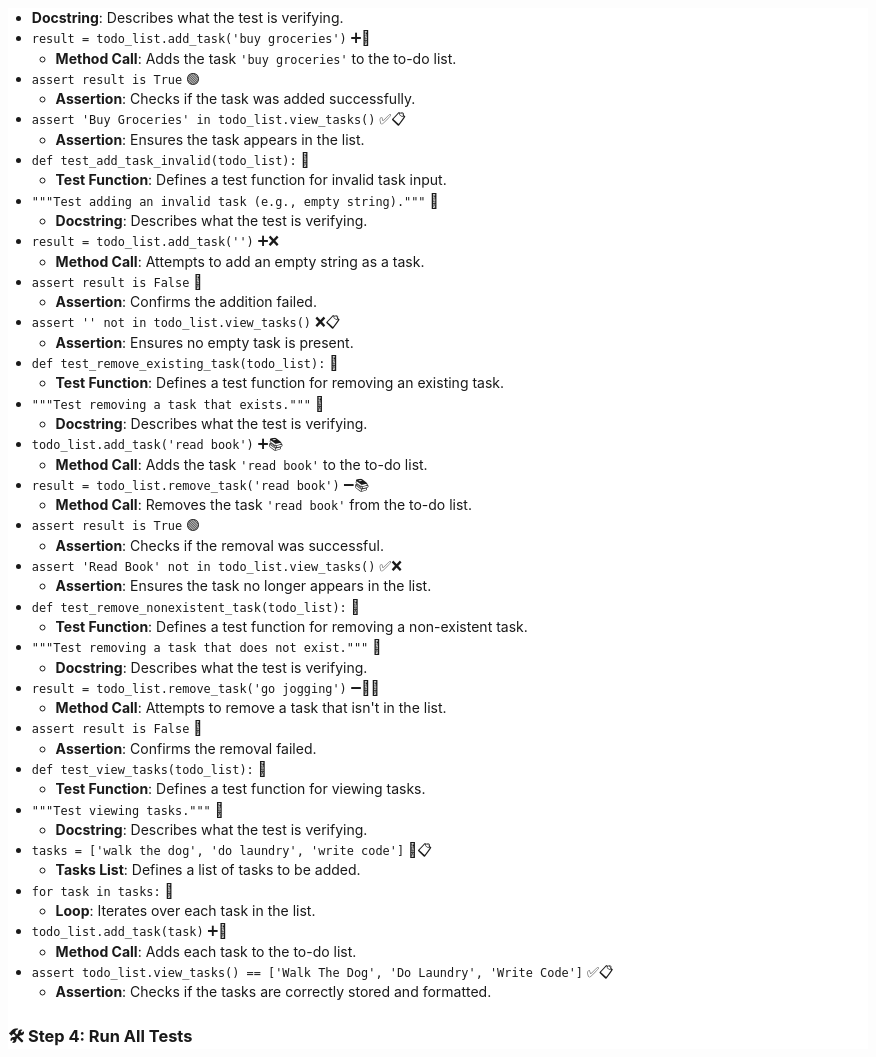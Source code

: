   - **Docstring**: Describes what the test is verifying.
- `result = todo_list.add_task('buy groceries')` ➕🛒
  - **Method Call**: Adds the task `'buy groceries'` to the to-do list.
- `assert result is True` 🟢
  - **Assertion**: Checks if the task was added successfully.
- `assert 'Buy Groceries' in todo_list.view_tasks()` ✅📋
  - **Assertion**: Ensures the task appears in the list.
- `def test_add_task_invalid(todo_list):` 🧪
  - **Test Function**: Defines a test function for invalid task input.
- `"""Test adding an invalid task (e.g., empty string)."""` 📄
  - **Docstring**: Describes what the test is verifying.
- `result = todo_list.add_task('')` ➕❌
  - **Method Call**: Attempts to add an empty string as a task.
- `assert result is False` 🔴
  - **Assertion**: Confirms the addition failed.
- `assert '' not in todo_list.view_tasks()` ❌📋
  - **Assertion**: Ensures no empty task is present.
- `def test_remove_existing_task(todo_list):` 🧪
  - **Test Function**: Defines a test function for removing an existing task.
- `"""Test removing a task that exists."""` 📄
  - **Docstring**: Describes what the test is verifying.
- `todo_list.add_task('read book')` ➕📚
  - **Method Call**: Adds the task `'read book'` to the to-do list.
- `result = todo_list.remove_task('read book')` ➖📚
  - **Method Call**: Removes the task `'read book'` from the to-do list.
- `assert result is True` 🟢
  - **Assertion**: Checks if the removal was successful.
- `assert 'Read Book' not in todo_list.view_tasks()` ✅❌
  - **Assertion**: Ensures the task no longer appears in the list.
- `def test_remove_nonexistent_task(todo_list):` 🧪
  - **Test Function**: Defines a test function for removing a non-existent task.
- `"""Test removing a task that does not exist."""` 📄
  - **Docstring**: Describes what the test is verifying.
- `result = todo_list.remove_task('go jogging')` ➖🏃‍♂️
  - **Method Call**: Attempts to remove a task that isn't in the list.
- `assert result is False` 🔴
  - **Assertion**: Confirms the removal failed.
- `def test_view_tasks(todo_list):` 🧪
  - **Test Function**: Defines a test function for viewing tasks.
- `"""Test viewing tasks."""` 📄
  - **Docstring**: Describes what the test is verifying.
- `tasks = ['walk the dog', 'do laundry', 'write code']` 📝📋
  - **Tasks List**: Defines a list of tasks to be added.
- `for task in tasks:` 🔄
  - **Loop**: Iterates over each task in the list.
- `todo_list.add_task(task)` ➕📝
  - **Method Call**: Adds each task to the to-do list.
- `assert todo_list.view_tasks() == ['Walk The Dog', 'Do Laundry', 'Write Code']` ✅📋
  - **Assertion**: Checks if the tasks are correctly stored and formatted.

### 🛠️ Step 4: Run All Tests
